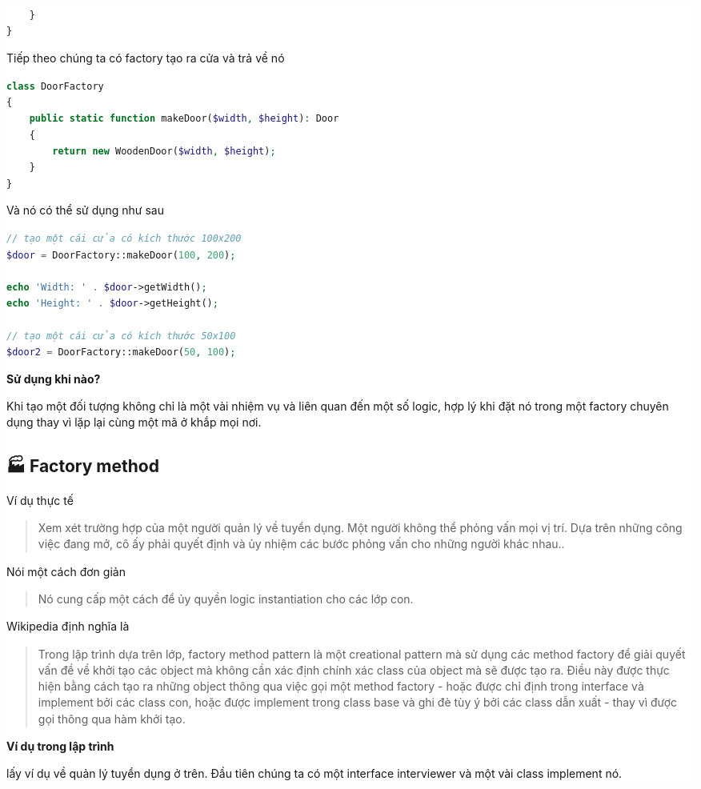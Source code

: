 ```php
    }
}
```

Tiếp theo chúng ta có factory tạo ra cửa và trả về nó

```php
class DoorFactory
{
    public static function makeDoor($width, $height): Door
    {
        return new WoodenDoor($width, $height);
    }
}
```

Và nó có thể sử dụng như sau

```php
// tạo một cái cửa có kích thước 100x200
$door = DoorFactory::makeDoor(100, 200);

echo 'Width: ' . $door->getWidth();
echo 'Height: ' . $door->getHeight();

// tạo một cái cửa có kích thước 50x100
$door2 = DoorFactory::makeDoor(50, 100);
```

**Sử dụng khi nào?**

Khi tạo một đối tượng không chỉ là một vài nhiệm vụ và liên quan đến một số logic, hợp lý khi đặt nó trong một factory chuyên dụng thay vì lặp lại cùng một mã ở khắp mọi nơi.

🏭 Factory method
--------------

Ví dụ thực tế

> Xem xét trường hợp của một người quản lý về tuyển dụng. Một người không thể phỏng vấn mọi vị trí. Dựa trên những công việc đang mở, cô ấy phải quyết định và ủy nhiệm các bước phỏng vấn cho những người khác nhau..

Nói một cách đơn giản
> Nó cung cấp một cách để ủy quyền logic instantiation cho các lớp con. 

Wikipedia định nghĩa là 
> Trong lập trình dựa trên lớp, factory method pattern là một creational pattern mà sử dụng các method factory để giải quyết vấn đề về khởi tạo các object mà không cần xác định chính xác class của object mà sẽ được tạo ra. Điều này được thực hiện bằng cách tạo ra những object thông qua việc gọi một method factory - hoặc được chỉ định trong interface và implement bởi các class con, hoặc được implement trong class base và ghi đè tùy ý bởi các class dẫn xuất - thay vì được gọi thông qua hàm khởi tạo.

 **Ví dụ trong lập trình**

lấy ví dụ về quản lý tuyển dụng ở trên. Đầu tiên chúng ta có một interface interviewer và một vài class implement nó.
